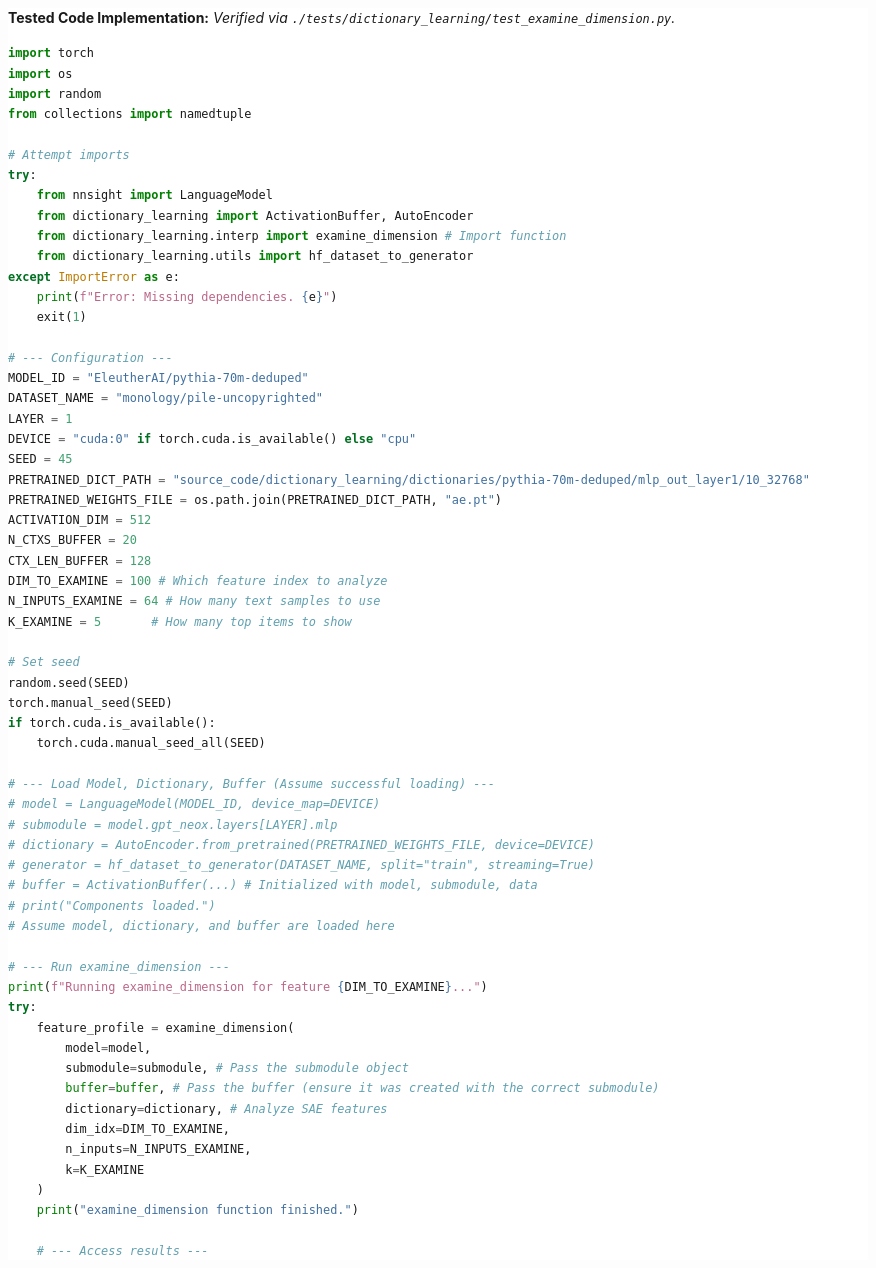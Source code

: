 **Tested Code Implementation:**
_Verified via `./tests/dictionary_learning/test_examine_dimension.py`._
```python
import torch
import os
import random
from collections import namedtuple

# Attempt imports
try:
    from nnsight import LanguageModel
    from dictionary_learning import ActivationBuffer, AutoEncoder
    from dictionary_learning.interp import examine_dimension # Import function
    from dictionary_learning.utils import hf_dataset_to_generator
except ImportError as e:
    print(f"Error: Missing dependencies. {e}")
    exit(1)

# --- Configuration ---
MODEL_ID = "EleutherAI/pythia-70m-deduped"
DATASET_NAME = "monology/pile-uncopyrighted"
LAYER = 1 
DEVICE = "cuda:0" if torch.cuda.is_available() else "cpu"
SEED = 45 
PRETRAINED_DICT_PATH = "source_code/dictionary_learning/dictionaries/pythia-70m-deduped/mlp_out_layer1/10_32768"
PRETRAINED_WEIGHTS_FILE = os.path.join(PRETRAINED_DICT_PATH, "ae.pt")
ACTIVATION_DIM = 512
N_CTXS_BUFFER = 20
CTX_LEN_BUFFER = 128
DIM_TO_EXAMINE = 100 # Which feature index to analyze
N_INPUTS_EXAMINE = 64 # How many text samples to use
K_EXAMINE = 5       # How many top items to show

# Set seed
random.seed(SEED)
torch.manual_seed(SEED)
if torch.cuda.is_available():
    torch.cuda.manual_seed_all(SEED)

# --- Load Model, Dictionary, Buffer (Assume successful loading) ---
# model = LanguageModel(MODEL_ID, device_map=DEVICE)
# submodule = model.gpt_neox.layers[LAYER].mlp
# dictionary = AutoEncoder.from_pretrained(PRETRAINED_WEIGHTS_FILE, device=DEVICE)
# generator = hf_dataset_to_generator(DATASET_NAME, split="train", streaming=True)
# buffer = ActivationBuffer(...) # Initialized with model, submodule, data
# print("Components loaded.")
# Assume model, dictionary, and buffer are loaded here

# --- Run examine_dimension ---
print(f"Running examine_dimension for feature {DIM_TO_EXAMINE}...")
try:
    feature_profile = examine_dimension(
        model=model,
        submodule=submodule, # Pass the submodule object
        buffer=buffer, # Pass the buffer (ensure it was created with the correct submodule)
        dictionary=dictionary, # Analyze SAE features
        dim_idx=DIM_TO_EXAMINE,
        n_inputs=N_INPUTS_EXAMINE,
        k=K_EXAMINE
    )
    print("examine_dimension function finished.")

    # --- Access results ---
```